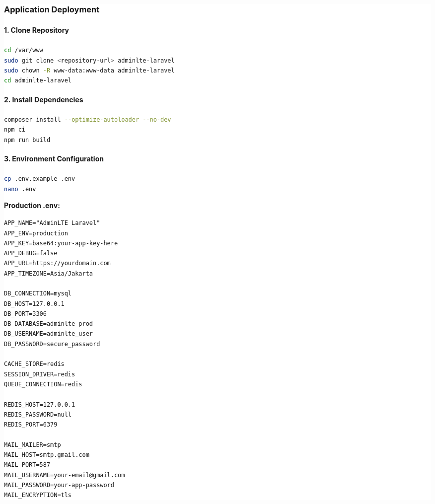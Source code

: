 ### Application Deployment

#### 1. Clone Repository
```bash
cd /var/www
sudo git clone <repository-url> adminlte-laravel
sudo chown -R www-data:www-data adminlte-laravel
cd adminlte-laravel
```

#### 2. Install Dependencies
```bash
composer install --optimize-autoloader --no-dev
npm ci
npm run build
```

#### 3. Environment Configuration
```bash
cp .env.example .env
nano .env
```

**Production .env:**
```env
APP_NAME="AdminLTE Laravel"
APP_ENV=production
APP_KEY=base64:your-app-key-here
APP_DEBUG=false
APP_URL=https://yourdomain.com
APP_TIMEZONE=Asia/Jakarta

DB_CONNECTION=mysql
DB_HOST=127.0.0.1
DB_PORT=3306
DB_DATABASE=adminlte_prod
DB_USERNAME=adminlte_user
DB_PASSWORD=secure_password

CACHE_STORE=redis
SESSION_DRIVER=redis
QUEUE_CONNECTION=redis

REDIS_HOST=127.0.0.1
REDIS_PASSWORD=null
REDIS_PORT=6379

MAIL_MAILER=smtp
MAIL_HOST=smtp.gmail.com
MAIL_PORT=587
MAIL_USERNAME=your-email@gmail.com
MAIL_PASSWORD=your-app-password
MAIL_ENCRYPTION=tls
```
